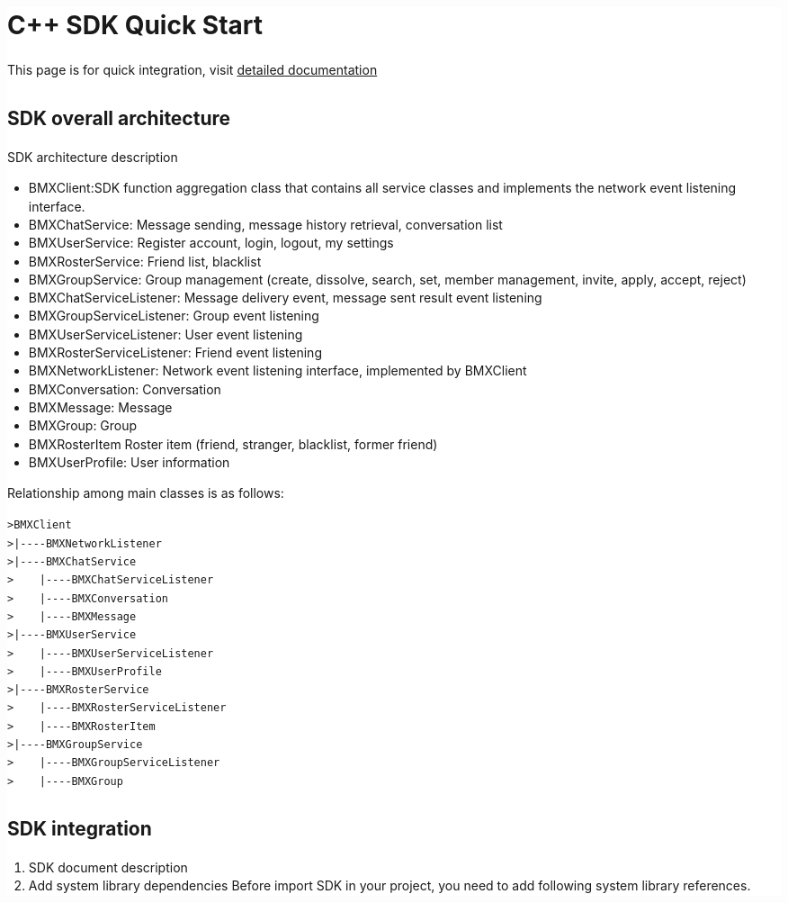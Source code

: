 # C++ SDK Quick Start

This page is for quick integration, visit [detailed documentation](../reference/floo.md)

## SDK overall architecture

SDK architecture description

* BMXClient:SDK function aggregation class that contains all service classes and implements the network event listening interface.
* BMXChatService: Message sending, message history retrieval, conversation list
* BMXUserService: Register account, login, logout, my settings
* BMXRosterService: Friend list, blacklist
* BMXGroupService: Group management (create, dissolve, search, set, member management, invite, apply, accept, reject)
* BMXChatServiceListener: Message delivery event, message sent result event listening
* BMXGroupServiceListener: Group event listening
* BMXUserServiceListener: User event listening
* BMXRosterServiceListener: Friend event listening
* BMXNetworkListener: Network event listening interface, implemented by BMXClient
* BMXConversation: Conversation
* BMXMessage: Message
* BMXGroup: Group
* BMXRosterItem Roster item (friend, stranger, blacklist, former friend)
* BMXUserProfile: User information

Relationship among main classes is as follows:

```
>BMXClient
>|----BMXNetworkListener
>|----BMXChatService
>    |----BMXChatServiceListener
>    |----BMXConversation
>    |----BMXMessage
>|----BMXUserService
>    |----BMXUserServiceListener
>    |----BMXUserProfile
>|----BMXRosterService
>    |----BMXRosterServiceListener
>    |----BMXRosterItem
>|----BMXGroupService
>    |----BMXGroupServiceListener
>    |----BMXGroup
```

## SDK integration

1. SDK document description
2. Add system library dependencies Before import SDK in your project, you need to add following system library references.

